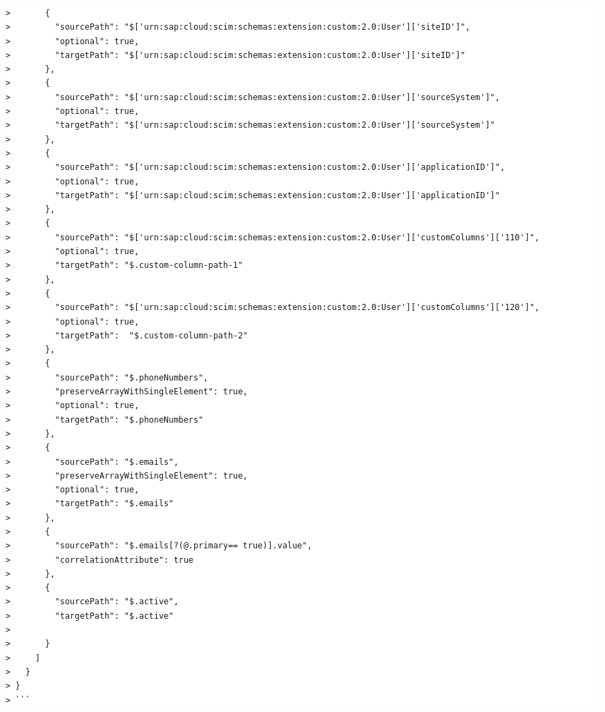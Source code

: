    >       {
    >         "sourcePath": "$['urn:sap:cloud:scim:schemas:extension:custom:2.0:User']['siteID']",
    >         "optional": true,
    >         "targetPath": "$['urn:sap:cloud:scim:schemas:extension:custom:2.0:User']['siteID']"
    >       },
    >       {
    >         "sourcePath": "$['urn:sap:cloud:scim:schemas:extension:custom:2.0:User']['sourceSystem']",
    >         "optional": true,
    >         "targetPath": "$['urn:sap:cloud:scim:schemas:extension:custom:2.0:User']['sourceSystem']"
    >       },
    >       {
    >         "sourcePath": "$['urn:sap:cloud:scim:schemas:extension:custom:2.0:User']['applicationID']",
    >         "optional": true,
    >         "targetPath": "$['urn:sap:cloud:scim:schemas:extension:custom:2.0:User']['applicationID']"
    >       },
    >       {
    >         "sourcePath": "$['urn:sap:cloud:scim:schemas:extension:custom:2.0:User']['customColumns']['110']",
    >         "optional": true,
    >         "targetPath": "$.custom-column-path-1"
    >       },
    >       {
    >         "sourcePath": "$['urn:sap:cloud:scim:schemas:extension:custom:2.0:User']['customColumns']['120']",
    >         "optional": true,
    >         "targetPath":  "$.custom-column-path-2"
    >       },
    >       {
    >         "sourcePath": "$.phoneNumbers",
    >         "preserveArrayWithSingleElement": true,
    >         "optional": true,
    >         "targetPath": "$.phoneNumbers"
    >       },
    >       {
    >         "sourcePath": "$.emails",
    >         "preserveArrayWithSingleElement": true,
    >         "optional": true,
    >         "targetPath": "$.emails"
    >       },
    >       {
    >         "sourcePath": "$.emails[?(@.primary== true)].value",
    >         "correlationAttribute": true
    >       },
    >       {
    >         "sourcePath": "$.active",
    >         "targetPath": "$.active"
    > 						
    >       }
    >     ]
    >   }
    > }
    > ```

